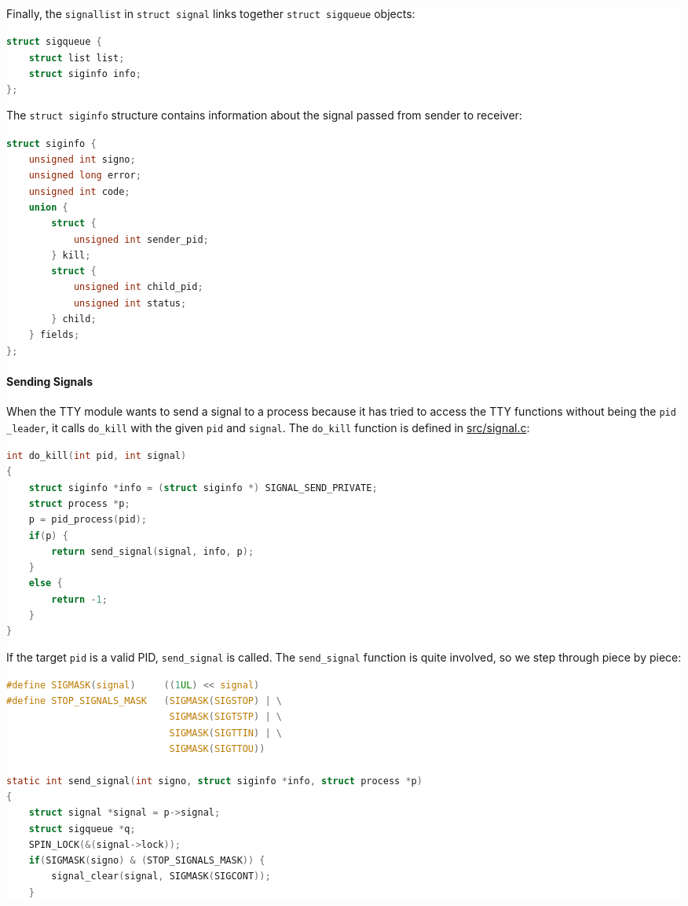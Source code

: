 Finally, the `signallist` in `struct signal` links together `struct sigqueue` objects:

```C
struct sigqueue {
    struct list list;
    struct siginfo info;
};
```

The `struct siginfo` structure contains information about the signal passed from sender to receiver:

```C
struct siginfo {
    unsigned int signo;
    unsigned long error;
    unsigned int code;
    union {
        struct {
            unsigned int sender_pid;
        } kill;
        struct {
            unsigned int child_pid;
            unsigned int status;
        } child;
    } fields;
};
```

#### Sending Signals

When the TTY module wants to send a signal to a process because it has tried to access the TTY functions without being the `pid_leader`, it calls `do_kill` with the given `pid` and `signal`. The `do_kill` function is defined in [src/signal.c](code0/src/signal.c):

```C
int do_kill(int pid, int signal)
{
    struct siginfo *info = (struct siginfo *) SIGNAL_SEND_PRIVATE;
    struct process *p;
    p = pid_process(pid);
    if(p) {
        return send_signal(signal, info, p);
    }
    else {
        return -1;
    }
}
```

If the target `pid` is a valid PID, `send_signal` is called. The `send_signal` function is quite involved, so we step through piece by piece:

```C
#define SIGMASK(signal)     ((1UL) << signal)
#define STOP_SIGNALS_MASK   (SIGMASK(SIGSTOP) | \
                             SIGMASK(SIGTSTP) | \
                             SIGMASK(SIGTTIN) | \
                             SIGMASK(SIGTTOU))

static int send_signal(int signo, struct siginfo *info, struct process *p)
{
    struct signal *signal = p->signal;
    struct sigqueue *q;
    SPIN_LOCK(&(signal->lock));
    if(SIGMASK(signo) & (STOP_SIGNALS_MASK)) {
        signal_clear(signal, SIGMASK(SIGCONT));
    }
```